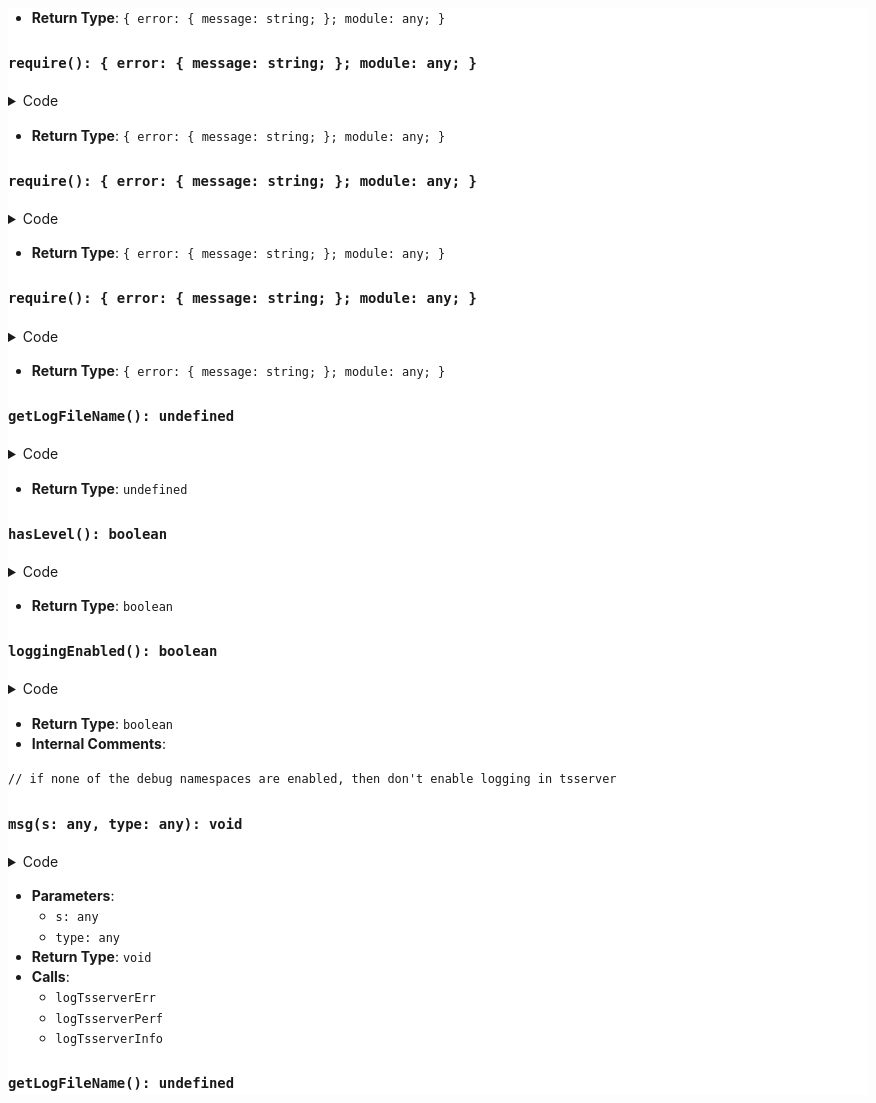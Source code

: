 - **Return Type**: `{ error: { message: string; }; module: any; }`
### `require(): { error: { message: string; }; module: any; }`

<details><summary>Code</summary></details>

- **Return Type**: `{ error: { message: string; }; module: any; }`
### `require(): { error: { message: string; }; module: any; }`

<details><summary>Code</summary></details>

- **Return Type**: `{ error: { message: string; }; module: any; }`
### `require(): { error: { message: string; }; module: any; }`

<details><summary>Code</summary></details>

- **Return Type**: `{ error: { message: string; }; module: any; }`
### `getLogFileName(): undefined`

<details><summary>Code</summary></details>

- **Return Type**: `undefined`
### `hasLevel(): boolean`

<details><summary>Code</summary></details>

- **Return Type**: `boolean`
### `loggingEnabled(): boolean`

<details><summary>Code</summary></details>

- **Return Type**: `boolean`
- **Internal Comments**:
```
// if none of the debug namespaces are enabled, then don't enable logging in tsserver
```

### `msg(s: any, type: any): void`

<details><summary>Code</summary></details>

- **Parameters**:
  - `s: any`
  - `type: any`
- **Return Type**: `void`
- **Calls**:
  - `logTsserverErr`
  - `logTsserverPerf`
  - `logTsserverInfo`
### `getLogFileName(): undefined`
